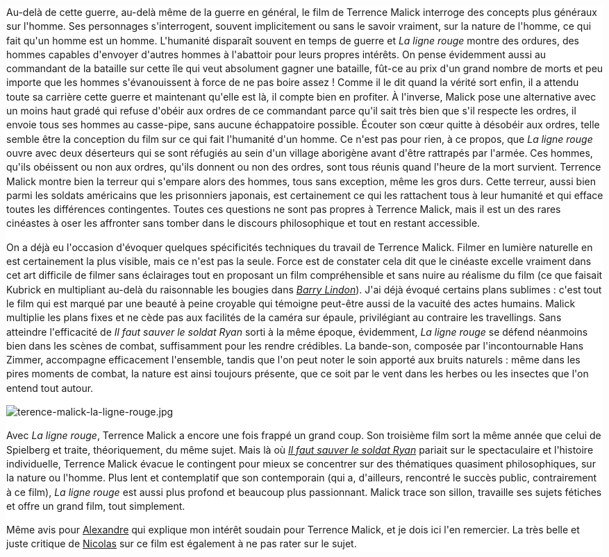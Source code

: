Au-delà de cette guerre, au-delà même de la guerre en général, le film de Terrence Malick interroge des concepts plus généraux sur l'homme. Ses personnages s'interrogent, souvent implicitement ou sans le savoir vraiment, sur la nature de l'homme, ce qui fait qu'un homme est un homme. L'humanité disparaît souvent en temps de guerre et <em>La ligne rouge</em> montre des ordures, des hommes capables d'envoyer d'autres hommes à l'abattoir pour leurs propres intérêts. On pense évidemment aussi au commandant de la bataille sur cette île qui veut absolument gagner une bataille, fût-ce au prix d'un grand nombre de morts et peu importe que les hommes s'évanouissent à force de ne pas boire assez ! Comme il le dit quand la vérité sort enfin, il a attendu toute sa carrière cette guerre et maintenant qu'elle est là, il compte bien en profiter. À l'inverse, Malick pose une alternative avec un moins haut gradé qui refuse d'obéir aux ordres de ce commandant parce qu'il sait très bien que s'il respecte les ordres, il envoie tous ses hommes au casse-pipe, sans aucune échappatoire possible. Écouter son cœur quitte à désobéir aux ordres, telle semble être la conception du film sur ce qui fait l'humanité d'un homme. Ce n'est pas pour rien, à ce propos, que <em>La ligne rouge</em> ouvre avec deux déserteurs qui se sont réfugiés au sein d'un village aborigène avant d'être rattrapés par l'armée. Ces hommes, qu'ils obéissent ou non aux ordres, qu'ils donnent ou non des ordres, sont tous réunis quand l'heure de la mort survient. Terrence Malick montre bien la terreur qui s'empare alors des hommes, tous sans exception, même les gros durs. Cette terreur, aussi bien parmi les soldats américains que les prisonniers japonais, est certainement ce qui les rattachent tous à leur humanité et qui efface toutes les différences contingentes. Toutes ces questions ne sont pas propres à Terrence Malick, mais il est un des rares cinéastes à oser les affronter sans tomber dans le discours philosophique et tout en restant accessible.

On a déjà eu l'occasion d'évoquer quelques spécificités techniques du travail de Terrence Malick. Filmer en lumière naturelle en est certainement la plus visible, mais ce n'est pas la seule. Force est de constater cela dit que le cinéaste excelle vraiment dans cet art difficile de filmer sans éclairages tout en proposant un film compréhensible et sans nuire au réalisme du film (ce que faisait Kubrick en multipliant au-delà du raisonnable les bougies dans <a href="https://voiretmanger.fr/barry-lyndon-kubrick/" title="Barry Lyndon, Stanley Kubrick"><em>Barry Lindon</em></a>). J'ai déjà évoqué certains plans sublimes : c'est tout le film qui est marqué par une beauté à peine croyable qui témoigne peut-être aussi de la vacuité des actes humains. Malick multiplie les plans fixes et ne cède pas aux facilités de la caméra sur épaule, privilégiant au contraire les travellings. Sans atteindre l'efficacité de <em>Il faut sauver le soldat Ryan</em> sorti à la même époque, évidemment, <em>La ligne rouge</em> se défend néanmoins bien dans les scènes de combat, suffisamment pour les rendre crédibles. La bande-son, composée par l'incontournable Hans Zimmer, accompagne efficacement l'ensemble, tandis que l'on peut noter le soin apporté aux bruits naturels : même dans les pires moments de combat, la nature est ainsi toujours présente, que ce soit par le vent dans les herbes ou les insectes que l'on entend tout autour.

<img class="aligncenter" src="https://voiretmanger.fr/wp-content/uploads/2010/07/terence-malick-la-ligne-rouge.jpg" alt="terence-malick-la-ligne-rouge.jpg" width="690" height="297" border="0" />

Avec <em>La ligne rouge</em>, Terrence Malick a encore une fois frappé un grand coup. Son troisième film sort la même année que celui de Spielberg et traite, théoriquement, du même sujet. Mais là où <a href="https://voiretmanger.fr/il-faut-sauver-le-soldat-ryan-spielberg/" title="Il faut sauver le soldat Ryan, Steven Spielberg"><em>Il faut sauver le soldat Ryan</em></a> pariait sur le spectaculaire et l'histoire individuelle, Terrence Malick évacue le contingent pour mieux se concentrer sur des thématiques quasiment philosophiques, sur la nature ou l'homme. Plus lent et contemplatif que son contemporain (qui a, d'ailleurs, rencontré le succès public, contrairement à ce film), <em>La ligne rouge</em> est aussi plus profond et beaucoup plus passionnant. Malick trace son sillon, travaille ses sujets fétiches et offre un grand film, tout simplement.

Même avis pour <a href="http://www.plan-c.fr/article-la-ligne-rouge-de-terrence-malick-1999-52618107.html">Alexandre</a> qui explique mon intérêt soudain pour Terrence Malick, et je dois ici l'en remercier. La très belle et juste critique de <a href="http://www.filmosphere.com/2009/10/critique-la-ligne-rouge-the-thin-red-line-1998/">Nicolas</a> sur ce film est également à ne pas rater sur le sujet.
